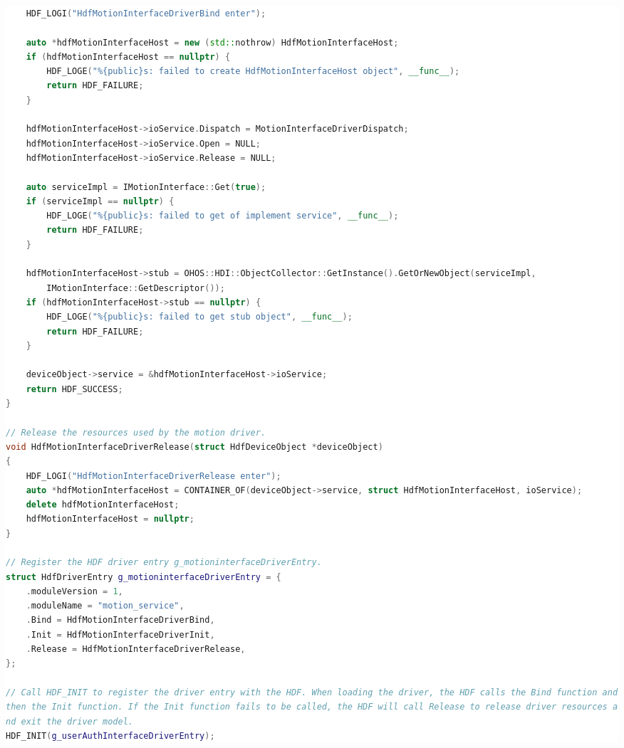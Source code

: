 ```c++
    HDF_LOGI("HdfMotionInterfaceDriverBind enter");

    auto *hdfMotionInterfaceHost = new (std::nothrow) HdfMotionInterfaceHost;
    if (hdfMotionInterfaceHost == nullptr) {
        HDF_LOGE("%{public}s: failed to create HdfMotionInterfaceHost object", __func__);
        return HDF_FAILURE;
    }

    hdfMotionInterfaceHost->ioService.Dispatch = MotionInterfaceDriverDispatch;
    hdfMotionInterfaceHost->ioService.Open = NULL;
    hdfMotionInterfaceHost->ioService.Release = NULL;

    auto serviceImpl = IMotionInterface::Get(true);
    if (serviceImpl == nullptr) {
        HDF_LOGE("%{public}s: failed to get of implement service", __func__);
        return HDF_FAILURE;
    }

    hdfMotionInterfaceHost->stub = OHOS::HDI::ObjectCollector::GetInstance().GetOrNewObject(serviceImpl,
        IMotionInterface::GetDescriptor());
    if (hdfMotionInterfaceHost->stub == nullptr) {
        HDF_LOGE("%{public}s: failed to get stub object", __func__);
        return HDF_FAILURE;
    }

    deviceObject->service = &hdfMotionInterfaceHost->ioService;
    return HDF_SUCCESS;
}

// Release the resources used by the motion driver.
void HdfMotionInterfaceDriverRelease(struct HdfDeviceObject *deviceObject)
{
    HDF_LOGI("HdfMotionInterfaceDriverRelease enter");
    auto *hdfMotionInterfaceHost = CONTAINER_OF(deviceObject->service, struct HdfMotionInterfaceHost, ioService);
    delete hdfMotionInterfaceHost;
    hdfMotionInterfaceHost = nullptr;
}

// Register the HDF driver entry g_motioninterfaceDriverEntry.
struct HdfDriverEntry g_motioninterfaceDriverEntry = {
    .moduleVersion = 1,
    .moduleName = "motion_service",
    .Bind = HdfMotionInterfaceDriverBind,
    .Init = HdfMotionInterfaceDriverInit,
    .Release = HdfMotionInterfaceDriverRelease,
};

// Call HDF_INIT to register the driver entry with the HDF. When loading the driver, the HDF calls the Bind function and then the Init function. If the Init function fails to be called, the HDF will call Release to release driver resources and exit the driver model.
HDF_INIT(g_userAuthInterfaceDriverEntry);
```
